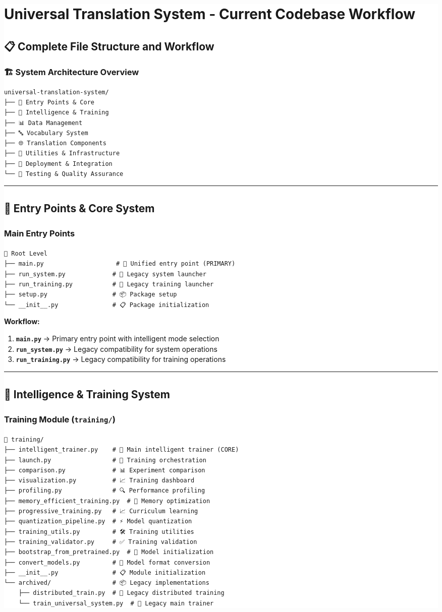 # Universal Translation System - Current Codebase Workflow

## 📋 Complete File Structure and Workflow

### **🏗️ System Architecture Overview**

```
universal-translation-system/
├── 🚀 Entry Points & Core
├── 🧠 Intelligence & Training
├── 📊 Data Management
├── 🔤 Vocabulary System
├── 🌐 Translation Components
├── 🔧 Utilities & Infrastructure
├── 📱 Deployment & Integration
└── 🧪 Testing & Quality Assurance
```

---

## 🚀 **Entry Points & Core System**

### **Main Entry Points**
```
📁 Root Level
├── main.py                    # 🎯 Unified entry point (PRIMARY)
├── run_system.py             # 🔄 Legacy system launcher
├── run_training.py           # 🔄 Legacy training launcher
├── setup.py                  # 📦 Package setup
└── __init__.py               # 📋 Package initialization
```

**Workflow:**
1. **`main.py`** → Primary entry point with intelligent mode selection
2. **`run_system.py`** → Legacy compatibility for system operations
3. **`run_training.py`** → Legacy compatibility for training operations

---

## 🧠 **Intelligence & Training System**

### **Training Module (`training/`)**
```
📁 training/
├── intelligent_trainer.py    # 🧠 Main intelligent trainer (CORE)
├── launch.py                 # 🚀 Training orchestration
├── comparison.py             # 📊 Experiment comparison
├── visualization.py          # 📈 Training dashboard
├── profiling.py              # 🔍 Performance profiling
├── memory_efficient_training.py  # 💾 Memory optimization
├── progressive_training.py   # 📈 Curriculum learning
├── quantization_pipeline.py  # ⚡ Model quantization
├── training_utils.py         # 🛠️ Training utilities
├── training_validator.py     # ✅ Training validation
├── bootstrap_from_pretrained.py  # 🔄 Model initialization
├── convert_models.py         # 🔄 Model format conversion
├── __init__.py               # 📋 Module initialization
└── archived/                 # 📦 Legacy implementations
    ├── distributed_train.py  # 🔄 Legacy distributed training
    └── train_universal_system.py  # 🔄 Legacy main trainer
```
